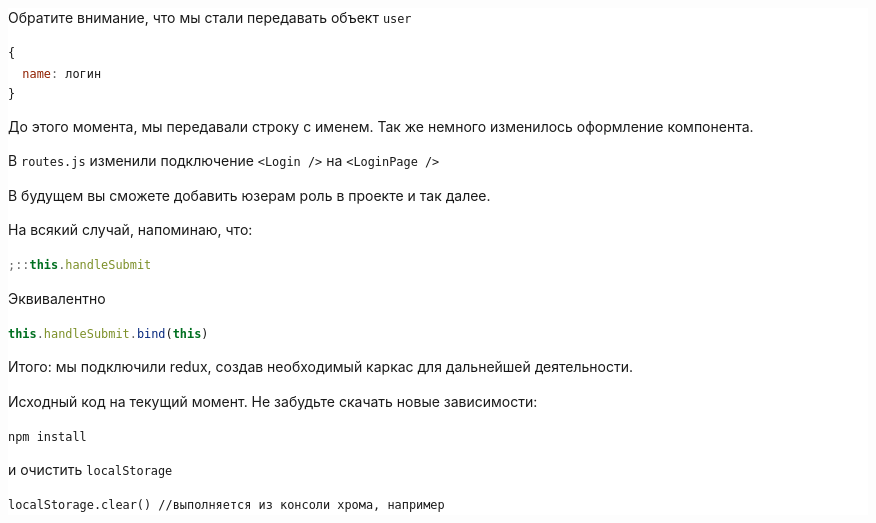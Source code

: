 Обратите внимание, что мы стали передавать объект `user`

```js
{
  name: логин
}
```

До этого момента, мы передавали строку с именем. Так же немного изменилось оформление компонента.

В `routes.js` изменили подключение `<Login />` на `<LoginPage />`

В будущем вы сможете добавить юзерам роль в проекте и так далее.

На всякий случай, напоминаю, что:

```js
;::this.handleSubmit
```

Эквивалентно

```js
this.handleSubmit.bind(this)
```

Итого: мы подключили redux, создав необходимый каркас для дальнейшей деятельности.

Исходный код на текущий момент. Не забудьте скачать новые зависимости:

```
npm install
```

и очистить `localStorage`

```
localStorage.clear() //выполняется из консоли хрома, например
```
